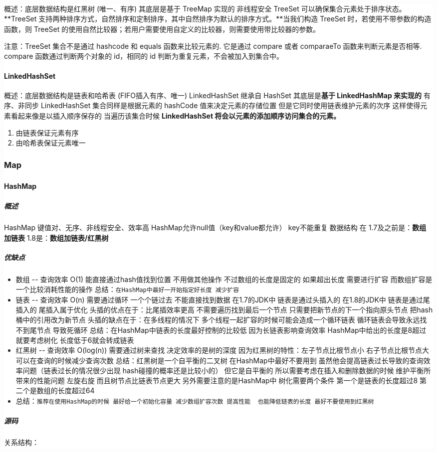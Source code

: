 概述：底层数据结构是红黑树  (唯一、有序)   其底层是基于 TreeMap 实现的  非线程安全
TreeSet 可以确保集合元素处于排序状态。**TreeSet 支持两种排序方式，自然排序和定制排序，其中自然排序为默认的排序方式。**当我们构造 TreeSet 时，若使用不带参数的构造函数，则 TreeSet 的使用自然比较器；若用户需要使用自定义的比较器，则需要使用带比较器的参数。

注意：TreeSet 集合不是通过 hashcode 和 equals 函数来比较元素的. 它是通过 compare 或者 comparaeTo 函数来判断元素是否相等. compare 函数通过判断两个对象的 id，相同的 id 判断为重复元素，不会被加入到集合中。



#### LinkedHashSet

概述：底层数据结构是链表和哈希表  (FIFO插入有序、唯一)
LinkedHashSet 继承自 HashSet  其底层是**基于 LinkedHashMap 来实现的**  有序、非同步
LinkedHashSet 集合同样是根据元素的 hashCode 值来决定元素的存储位置  但是它同时使用链表维护元素的次序   这样使得元素看起来像是以插入顺序保存的
当遍历该集合时候  **LinkedHashSet 将会以元素的添加顺序访问集合的元素。**

1. 由链表保证元素有序
2. 由哈希表保证元素唯一



### Map

#### HashMap

##### 概述

HashMap 键值对、无序、非线程安全、效率高
HashMap允许null值（key和value都允许）  key不能重复
数据结构 在 1.7及之前是：**数组加链表**    1.8是：**数组加链表/红黑树**

##### 优缺点

- 数组 -- 查询效率 O(1)  能直接通过hash值找到位置 不用做其他操作
  不过数组的长度是固定的  如果超出长度  需要进行扩容  而数组扩容是一个比较消耗性能的操作
  总结：`在HashMap中最好一开始指定好长度 减少扩容`
- 链表 -- 查询效率 O(n)  需要通过循环  一个个链过去 不能直接找到数据
  在1.7的JDK中 链表是通过头插入的  在1.8的JDK中 链表是通过尾插入的  尾插入属于优化
  头插的优点在于：比尾插效率更高 不需要遍历找到最后一个节点 只需要把新节点的下一个指向原头节点 把hash桶中的引用改为新节点 
  头插的缺点在于：在多线程的情况下 多个线程一起扩容的时候可能会造成一个循环链表 循环链表会导致永远找不到尾节点 导致死循环
  总结：在HashMap中链表的长度最好控制的比较低 因为长链表影响查询效率 HashMap中给出的长度是8超过就要考虑树化 长度低于6就会转成链表
- 红黑树 -- 查询效率 O(log(n))  需要通过树来查找  决定效率的是树的深度
  因为红黑树的特性：左子节点比根节点小 右子节点比根节点大 可以在查询的时候减少查询次数
  总结：红黑树是一个自平衡的二叉树  在HashMap中最好不要用到  虽然他会提高链表过长导致的查询效率问题（链表过长的情况很少出现 hash碰撞的概率还是比较小的）
  但它是自平衡的 所以需要考虑在插入和删除数据的时候 维护平衡所带来的性能问题 左旋右旋 而且树节点比链表节点更大
  另外需要注意的是HashMap中 树化需要两个条件  第一个是链表的长度超过8 第二个是数组的长度超过64
- 总结：`推荐在使用HashMap的时候 最好给一个初始化容量 减少数组扩容次数 提高性能  也能降低链表的长度 最好不要使用到红黑树`

##### 源码

关系结构：
